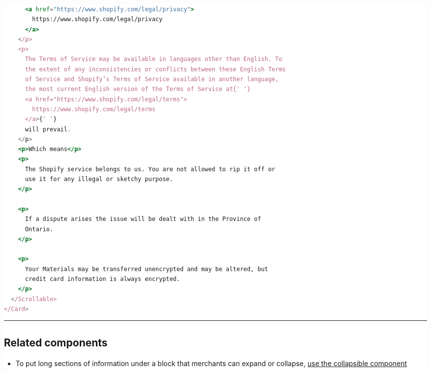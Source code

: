 ```jsx
      <a href="https://www.shopify.com/legal/privacy">
        https://www.shopify.com/legal/privacy
      </a>
    </p>
    <p>
      The Terms of Service may be available in languages other than English. To
      the extent of any inconsistencies or conflicts between these English Terms
      of Service and Shopify’s Terms of Service available in another language,
      the most current English version of the Terms of Service at{' '}
      <a href="https://www.shopify.com/legal/terms">
        https://www.shopify.com/legal/terms
      </a>{' '}
      will prevail.
    </p>
    <p>Which means</p>
    <p>
      The Shopify service belongs to us. You are not allowed to rip it off or
      use it for any illegal or sketchy purpose.
    </p>

    <p>
      If a dispute arises the issue will be dealt with in the Province of
      Ontario.
    </p>

    <p>
      Your Materials may be transferred unencrypted and may be altered, but
      credit card information is always encrypted.
    </p>
  </Scrollable>
</Card>
```

---

## Related components

- To put long sections of information under a block that merchants can expand or collapse, [use the collapsible component](/components/collapsible)
